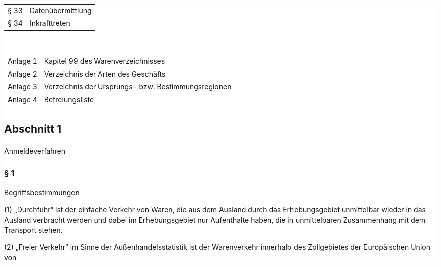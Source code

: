 |      |                   |
| :--- | :---------------- |
| § 33 | Datenübermittlung |
| § 34 | Inkrafttreten     |

<div class="jurAbsatz">

 

</div>

|          |                                                     |
| :------- | :-------------------------------------------------- |
| Anlage 1 | Kapitel 99 des Warenverzeichnisses                  |
| Anlage 2 | Verzeichnis der Arten des Geschäfts                 |
| Anlage 3 | Verzeichnis der Ursprungs- bzw. Bestimmungsregionen |
| Anlage 4 | Befreiungsliste                                     |

</div>

</div>

</div>

</div>

<span id="BJNR258000021BJNG000100000.html"></span>

## Abschnitt 1  
Anmeldeverfahren

<span id="BJNR258000021BJNE000300000.html"></span>

### § 1  
Begriffsbestimmungen

<div>

<div class="jnhtml">

<div>

<div class="jurAbsatz">

(1) „Durchfuhr“ ist der einfache Verkehr von Waren, die aus dem Ausland
durch das Erhebungsgebiet unmittelbar wieder in das Ausland verbracht
werden und dabei im Erhebungsgebiet nur Aufenthalte haben, die in
unmittelbaren Zusammenhang mit dem Transport stehen.

</div>

<div class="jurAbsatz">

(2) „Freier Verkehr“ im Sinne der Außenhandelsstatistik ist der
Warenverkehr innerhalb des Zollgebietes der Europäischen Union von
